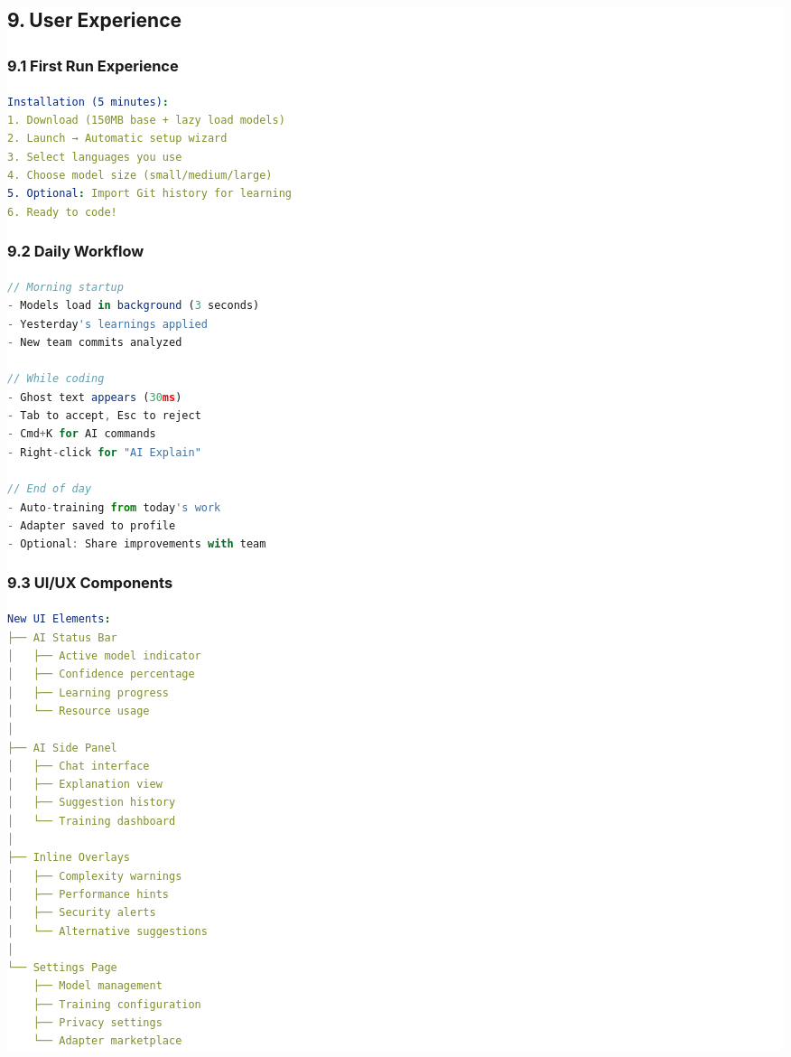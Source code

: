 
## 9. User Experience

### 9.1 First Run Experience

```yaml
Installation (5 minutes):
1. Download (150MB base + lazy load models)
2. Launch → Automatic setup wizard
3. Select languages you use
4. Choose model size (small/medium/large)
5. Optional: Import Git history for learning
6. Ready to code!
```

### 9.2 Daily Workflow

```typescript
// Morning startup
- Models load in background (3 seconds)
- Yesterday's learnings applied
- New team commits analyzed

// While coding
- Ghost text appears (30ms)
- Tab to accept, Esc to reject
- Cmd+K for AI commands
- Right-click for "AI Explain"

// End of day
- Auto-training from today's work
- Adapter saved to profile
- Optional: Share improvements with team
```

### 9.3 UI/UX Components

```yaml
New UI Elements:
├── AI Status Bar
│   ├── Active model indicator
│   ├── Confidence percentage
│   ├── Learning progress
│   └── Resource usage
│
├── AI Side Panel
│   ├── Chat interface
│   ├── Explanation view
│   ├── Suggestion history
│   └── Training dashboard
│
├── Inline Overlays
│   ├── Complexity warnings
│   ├── Performance hints
│   ├── Security alerts
│   └── Alternative suggestions
│
└── Settings Page
    ├── Model management
    ├── Training configuration
    ├── Privacy settings
    └── Adapter marketplace
```
